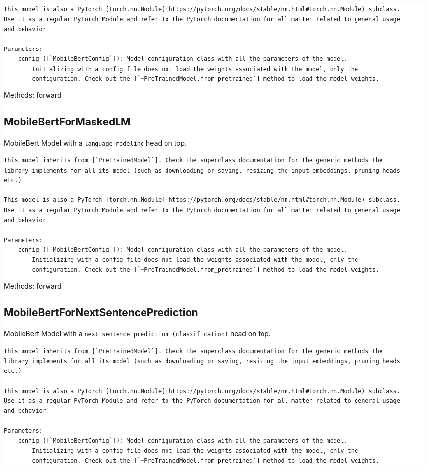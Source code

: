     This model is also a PyTorch [torch.nn.Module](https://pytorch.org/docs/stable/nn.html#torch.nn.Module) subclass.
    Use it as a regular PyTorch Module and refer to the PyTorch documentation for all matter related to general usage
    and behavior.

    Parameters:
        config ([`MobileBertConfig`]): Model configuration class with all the parameters of the model.
            Initializing with a config file does not load the weights associated with the model, only the
            configuration. Check out the [`~PreTrainedModel.from_pretrained`] method to load the model weights.


Methods: forward

## MobileBertForMaskedLM

MobileBert Model with a `language modeling` head on top.

    This model inherits from [`PreTrainedModel`]. Check the superclass documentation for the generic methods the
    library implements for all its model (such as downloading or saving, resizing the input embeddings, pruning heads
    etc.)

    This model is also a PyTorch [torch.nn.Module](https://pytorch.org/docs/stable/nn.html#torch.nn.Module) subclass.
    Use it as a regular PyTorch Module and refer to the PyTorch documentation for all matter related to general usage
    and behavior.

    Parameters:
        config ([`MobileBertConfig`]): Model configuration class with all the parameters of the model.
            Initializing with a config file does not load the weights associated with the model, only the
            configuration. Check out the [`~PreTrainedModel.from_pretrained`] method to load the model weights.


Methods: forward

## MobileBertForNextSentencePrediction

MobileBert Model with a `next sentence prediction (classification)` head on top.

    This model inherits from [`PreTrainedModel`]. Check the superclass documentation for the generic methods the
    library implements for all its model (such as downloading or saving, resizing the input embeddings, pruning heads
    etc.)

    This model is also a PyTorch [torch.nn.Module](https://pytorch.org/docs/stable/nn.html#torch.nn.Module) subclass.
    Use it as a regular PyTorch Module and refer to the PyTorch documentation for all matter related to general usage
    and behavior.

    Parameters:
        config ([`MobileBertConfig`]): Model configuration class with all the parameters of the model.
            Initializing with a config file does not load the weights associated with the model, only the
            configuration. Check out the [`~PreTrainedModel.from_pretrained`] method to load the model weights.
